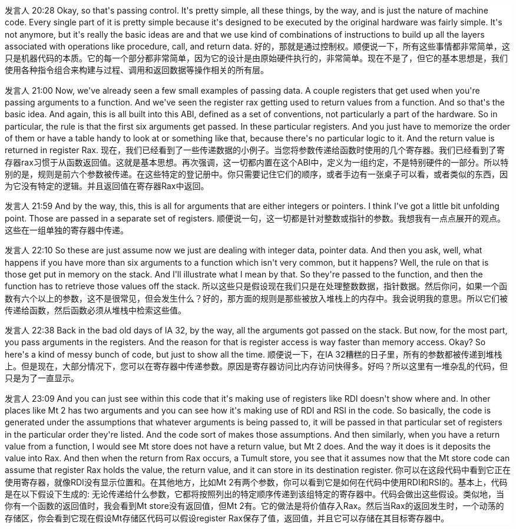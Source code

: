 发言人   20:28
Okay, so that's passing control. It's pretty simple, all these things, by the way, and is just the nature of machine code. Every single part of it is pretty simple because it's designed to be executed by the original hardware was fairly simple. It's not anymore, but it's really the basic ideas are and that we use kind of combinations of instructions to build up all the layers associated with operations like procedure, call, and return data. 
好的，那就是通过控制权。顺便说一下，所有这些事情都非常简单，这只是机器代码的本质。它的每一个部分都非常简单，因为它的设计是由原始硬件执行的，非常简单。现在不是了，但它的基本思想是，我们使用各种指令组合来构建与过程、调用和返回数据等操作相关的所有层。



发言人   21:00
Now, we've already seen a few small examples of passing data. A couple registers that get used when you're passing arguments to a function. And we've seen the register rax getting used to return values from a function. And so that's the basic idea. And again, this is all built into this ABI, defined as a set of conventions, not particularly a part of the hardware. So in particular, the rule is that the first six arguments get passed. In these particular registers. And you just have to memorize the order of them or have a table handy to look at or something like that, because there's no particular logic to it. And the return value is returned in register Rax. 
现在，我们已经看到了一些传递数据的小例子。当您将参数传递给函数时使用的几个寄存器。我们已经看到了寄存器rax习惯于从函数返回值。这就是基本思想。再次强调，这一切都内置在这个ABI中，定义为一组约定，不是特别硬件的一部分。所以特别的是，规则是前六个参数被传递。在这些特定的登记册中。你只需要记住它们的顺序，或者手边有一张桌子可以看，或者类似的东西，因为它没有特定的逻辑。并且返回值在寄存器Rax中返回。


发言人   21:59
And by the way, this, this is all for arguments that are either integers or pointers. I think I've got a little bit unfolding point. Those are passed in a separate set of registers. 
顺便说一句，这一切都是针对整数或指针的参数。我想我有一点点展开的观点。这些在一组单独的寄存器中传递。

发言人   22:10
So these are just assume now we just are dealing with integer data, pointer data. And then you ask, well, what happens if you have more than six arguments to a function which isn't very common, but it happens? Well, the rule on that is those get put in memory on the stack. And I'll illustrate what I mean by that. So they're passed to the function, and then the function has to retrieve those values off the stack. 
所以这些只是假设现在我们只是在处理整数数据，指针数据。然后你问，如果一个函数有六个以上的参数，这不是很常见，但会发生什么？好的，那方面的规则是那些被放入堆栈上的内存中。我会说明我的意思。所以它们被传递给函数，然后函数必须从堆栈中检索这些值。

发言人   22:38
Back in the bad old days of IA 32, by the way, all the arguments got passed on the stack. But now, for the most part, you pass arguments in the registers. And the reason for that is register access is way faster than memory access. Okay? So here's a kind of messy bunch of code, but just to show all the time. 
顺便说一下，在IA 32糟糕的日子里，所有的参数都被传递到堆栈上。但是现在，大部分情况下，您可以在寄存器中传递参数。原因是寄存器访问比内存访问快得多。好吗？所以这里有一堆杂乱的代码，但只是为了一直显示。


发言人   23:09
And you can just see within this code that it's making use of registers like RDI doesn't show where and. In other places like Mt 2 has two arguments and you can see how it's making use of RDI and RSI in the code. So basically, the code is generated under the assumptions that whatever arguments is being passed to, it will be passed in that particular set of registers in the particular order they're listed. And the code sort of makes those assumptions. And then similarly, when you have a return value from a function, I would see Mt store does not have a return value, but Mt 2 does. And the way it does is it deposits the value into Rax. And then when the return from Rax occurs, a Tumult store, you see that it assumes now that the Mt store code can assume that register Rax holds the value, the return value, and it can store in its destination register. 
你可以在这段代码中看到它正在使用寄存器，就像RDI没有显示位置和。在其他地方，比如Mt 2有两个参数，你可以看到它是如何在代码中使用RDI和RSI的。基本上，代码是在以下假设下生成的: 无论传递给什么参数，它都将按照列出的特定顺序传递到该组特定的寄存器中。代码会做出这些假设。类似地，当你有一个函数的返回值时，我会看到Mt store没有返回值，但Mt 2有。它的做法是将价值存入Rax。然后当Rax的返回发生时，一个动荡的存储区，你会看到它现在假设Mt存储区代码可以假设register Rax保存了值，返回值，并且它可以存储在其目标寄存器中。
